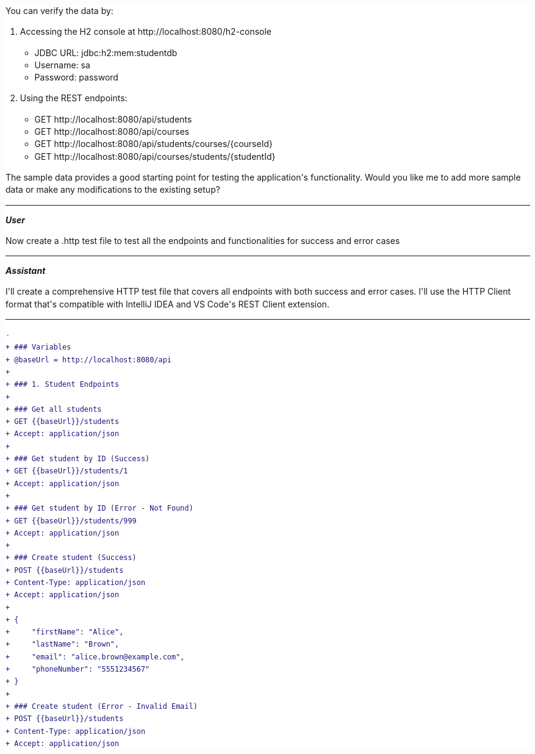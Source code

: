 You can verify the data by:
1. Accessing the H2 console at http://localhost:8080/h2-console
   - JDBC URL: jdbc:h2:mem:studentdb
   - Username: sa
   - Password: password

2. Using the REST endpoints:
   - GET http://localhost:8080/api/students
   - GET http://localhost:8080/api/courses
   - GET http://localhost:8080/api/students/courses/{courseId}
   - GET http://localhost:8080/api/courses/students/{studentId}

The sample data provides a good starting point for testing the application's functionality. Would you like me to add more sample data or make any modifications to the existing setup?

---

_**User**_

Now create a .http test file to test all the endpoints and functionalities for success and error cases

---

_**Assistant**_

I'll create a comprehensive HTTP test file that covers all endpoints with both success and error cases. I'll use the HTTP Client format that's compatible with IntelliJ IDEA and VS Code's REST Client extension.



---

```diff
- 
+ ### Variables
+ @baseUrl = http://localhost:8080/api
+ 
+ ### 1. Student Endpoints
+ 
+ ### Get all students
+ GET {{baseUrl}}/students
+ Accept: application/json
+ 
+ ### Get student by ID (Success)
+ GET {{baseUrl}}/students/1
+ Accept: application/json
+ 
+ ### Get student by ID (Error - Not Found)
+ GET {{baseUrl}}/students/999
+ Accept: application/json
+ 
+ ### Create student (Success)
+ POST {{baseUrl}}/students
+ Content-Type: application/json
+ Accept: application/json
+ 
+ {
+     "firstName": "Alice",
+     "lastName": "Brown",
+     "email": "alice.brown@example.com",
+     "phoneNumber": "5551234567"
+ }
+ 
+ ### Create student (Error - Invalid Email)
+ POST {{baseUrl}}/students
+ Content-Type: application/json
+ Accept: application/json
```